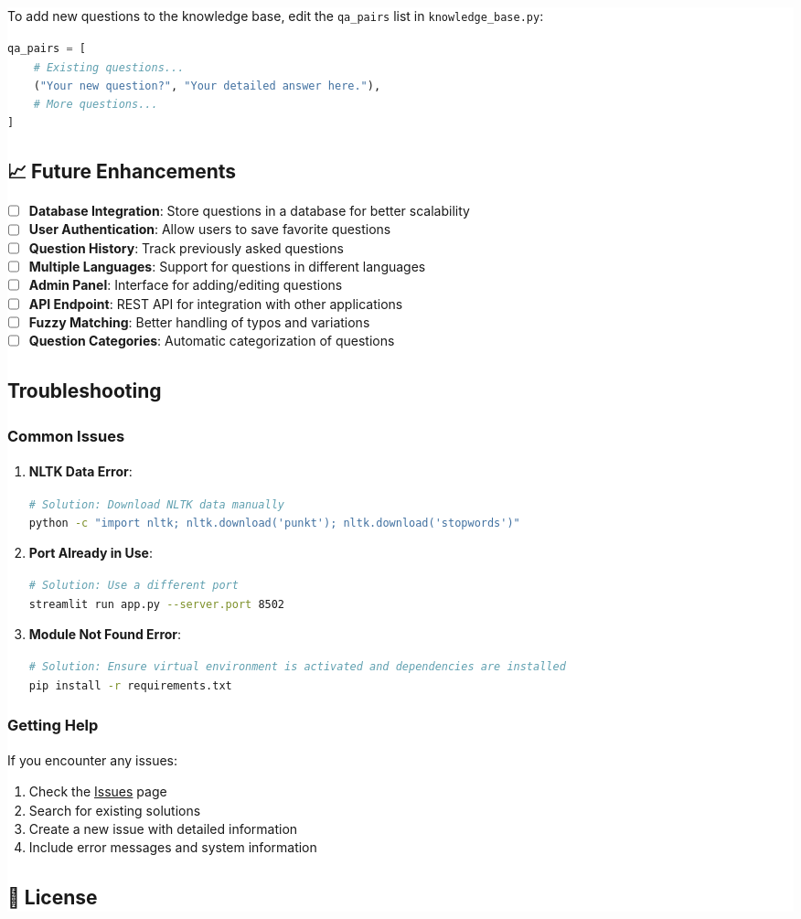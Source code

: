 To add new questions to the knowledge base, edit the `qa_pairs` list in `knowledge_base.py`:

```python
qa_pairs = [
    # Existing questions...
    ("Your new question?", "Your detailed answer here."),
    # More questions...
]
```

## 📈 Future Enhancements

- [ ] **Database Integration**: Store questions in a database for better scalability
- [ ] **User Authentication**: Allow users to save favorite questions
- [ ] **Question History**: Track previously asked questions
- [ ] **Multiple Languages**: Support for questions in different languages
- [ ] **Admin Panel**: Interface for adding/editing questions
- [ ] **API Endpoint**: REST API for integration with other applications
- [ ] **Fuzzy Matching**: Better handling of typos and variations
- [ ] **Question Categories**: Automatic categorization of questions

## Troubleshooting

### Common Issues

1. **NLTK Data Error**:
   ```bash
   # Solution: Download NLTK data manually
   python -c "import nltk; nltk.download('punkt'); nltk.download('stopwords')"
   ```

2. **Port Already in Use**:
   ```bash
   # Solution: Use a different port
   streamlit run app.py --server.port 8502
   ```

3. **Module Not Found Error**:
   ```bash
   # Solution: Ensure virtual environment is activated and dependencies are installed
   pip install -r requirements.txt
   ```

### Getting Help

If you encounter any issues:

1. Check the [Issues](https://github.com/your-username/general-knowledge-qa-system/issues) page
2. Search for existing solutions
3. Create a new issue with detailed information
4. Include error messages and system information

## 📄 License
